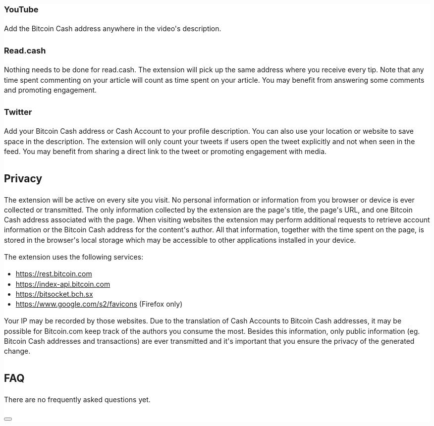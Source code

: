### YouTube

Add the Bitcoin Cash address anywhere in the video's description.

### Read.cash

Nothing needs to be done for read.cash. The extension will pick up the same address where you receive every tip. Note that any time spent commenting on your article will count as time spent on your article. You may benefit from answering some comments and promoting engagement. 

### Twitter

Add your Bitcoin Cash address or Cash Account to your profile description. You can also use your location or website to save space in the description. The extension will only count your tweets if users open the tweet explicitly and not when seen in the feed. You may benefit from sharing a direct link to the tweet or promoting engagement with media.

## Privacy

The extension will be active on every site you visit. No personal information or information from you browser or device is ever collected or transmitted. The only information collected by the extension are the page's title, the page's URL, and one Bitcoin Cash address associated with the page. When visiting websites the extension may perform additional requests to retrieve account information or the Bitcoin Cash address for the content's author. All that information, together with the time spent on the page, is stored in the browser's local storage which may be accessible to other applications installed in your device. 

The extension uses the following services:

  * https://rest.bitcoin.com
  * https://index-api.bitcoin.com
  * https://bitsocket.bch.sx
  * https://www.google.com/s2/favicons (Firefox only)

Your IP may be recorded by those websites. Due to the translation of Cash Accounts to Bitcoin Cash addresses, it may be possible for Bitcoin.com keep track of the authors you consume the most. Besides this information, only public information (eg. Bitcoin Cash addresses and transactions) are ever transmitted and it's important that you ensure the privacy of the generated change.

## FAQ

There are no frequently asked questions yet.

<div>
    <script src="https://paybutton.cash/pre-release/v0.1/js/paybutton.min.js"></script>
    <button
      class="pay-button"
      button-text="Found this helpful?"
      button-text-2="Tip €0.50"
      amount="0.5"
      amount-type="eur"
      address="bitcoincash:qz6tuqwe2xz3rvp9h8zlpjg86x4xmy4u5v48ue2k96"
      success-msg="Thank you!"
    ></button>
  </div>